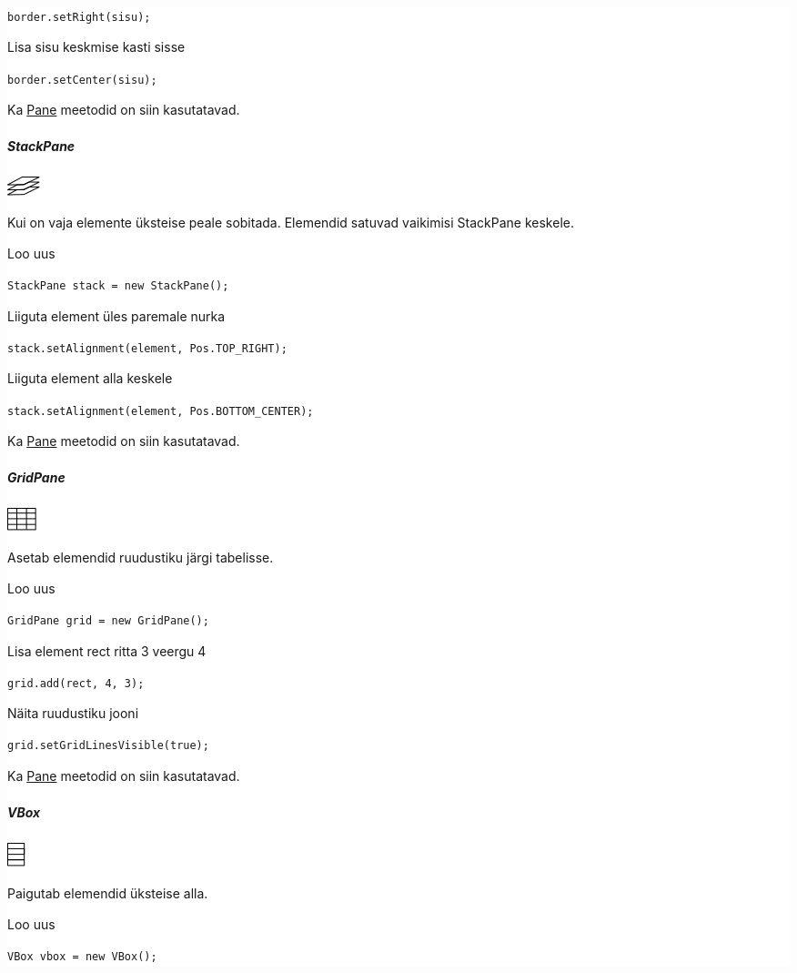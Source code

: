     border.setRight(sisu);

Lisa sisu keskmise kasti sisse

    border.setCenter(sisu);

Ka [Pane](/javafx-layout-Pane) meetodid on siin kasutatavad.

##### StackPane

![](/images/javafx/StackPane.svg)

Kui on vaja elemente üksteise peale sobitada. Elemendid satuvad vaikimisi StackPane keskele.

Loo uus

    StackPane stack = new StackPane();

Liiguta element üles paremale nurka

    stack.setAlignment(element, Pos.TOP_RIGHT);

Liiguta element alla keskele

    stack.setAlignment(element, Pos.BOTTOM_CENTER);

Ka [Pane](/javafx-layout-Pane) meetodid on siin kasutatavad.

##### GridPane

![](/images/javafx/GridPane.svg)

Asetab elemendid ruudustiku järgi tabelisse.

Loo uus

    GridPane grid = new GridPane();

Lisa element rect ritta 3 veergu 4

    grid.add(rect, 4, 3);

Näita ruudustiku jooni

    grid.setGridLinesVisible(true);

Ka [Pane](/javafx-layout-Pane) meetodid on siin kasutatavad.

##### VBox

![](/images/javafx/VBox.svg)

Paigutab elemendid üksteise alla.

Loo uus

    VBox vbox = new VBox();

